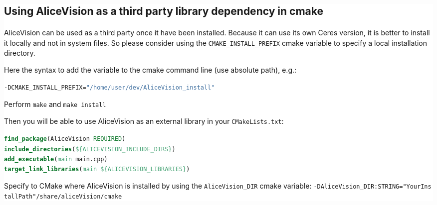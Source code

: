 
Using AliceVision as a third party library dependency in cmake
--------------------------------------------------------------

AliceVision can be used as a third party once it have been installed.
Because it can use its own Ceres version, it is better to install it locally and not in system files.
So please consider using the `CMAKE_INSTALL_PREFIX` cmake variable to specify a local installation directory.

Here the syntax to add the variable to the cmake command line (use absolute path), e.g.: 
```bash
-DCMAKE_INSTALL_PREFIX="/home/user/dev/AliceVision_install"
```

Perform `make` and `make install`

Then you will be able to use AliceVision as an external library in your `CMakeLists.txt`:
```cmake
find_package(AliceVision REQUIRED)
include_directories(${ALICEVISION_INCLUDE_DIRS})
add_executable(main main.cpp)
target_link_libraries(main ${ALICEVISION_LIBRARIES})
```

Specify to CMake where AliceVision is installed by using the `AliceVision_DIR` cmake variable: `-DAliceVision_DIR:STRING="YourInstallPath"/share/aliceVision/cmake`



